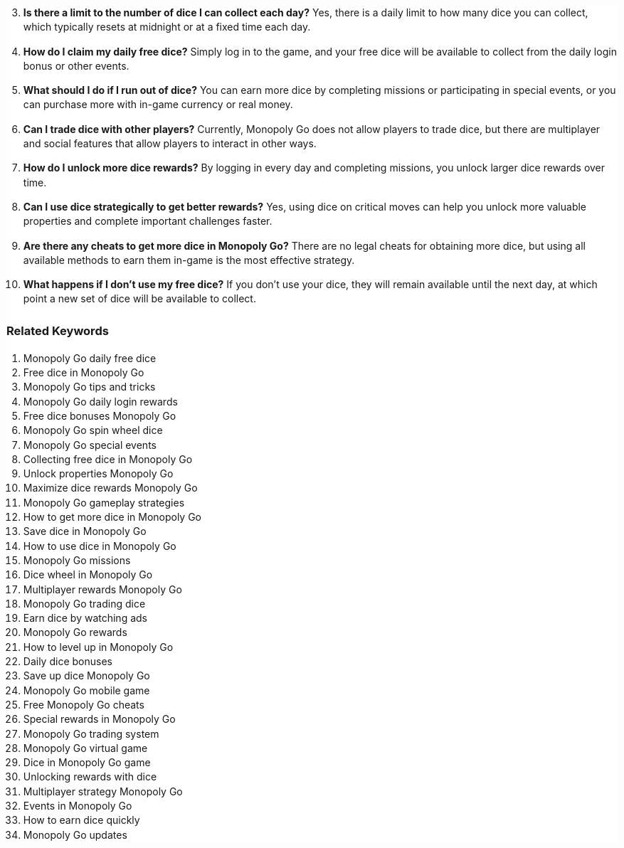 3. **Is there a limit to the number of dice I can collect each day?**
   Yes, there is a daily limit to how many dice you can collect, which typically resets at midnight or at a fixed time each day.

4. **How do I claim my daily free dice?**
   Simply log in to the game, and your free dice will be available to collect from the daily login bonus or other events.

5. **What should I do if I run out of dice?**
   You can earn more dice by completing missions or participating in special events, or you can purchase more with in-game currency or real money.

6. **Can I trade dice with other players?**
   Currently, Monopoly Go does not allow players to trade dice, but there are multiplayer and social features that allow players to interact in other ways.

7. **How do I unlock more dice rewards?**
   By logging in every day and completing missions, you unlock larger dice rewards over time.

8. **Can I use dice strategically to get better rewards?**
   Yes, using dice on critical moves can help you unlock more valuable properties and complete important challenges faster.

9. **Are there any cheats to get more dice in Monopoly Go?**
   There are no legal cheats for obtaining more dice, but using all available methods to earn them in-game is the most effective strategy.

10. **What happens if I don’t use my free dice?**
   If you don’t use your dice, they will remain available until the next day, at which point a new set of dice will be available to collect.

### Related Keywords

1. Monopoly Go daily free dice  
2. Free dice in Monopoly Go  
3. Monopoly Go tips and tricks  
4. Monopoly Go daily login rewards  
5. Free dice bonuses Monopoly Go  
6. Monopoly Go spin wheel dice  
7. Monopoly Go special events  
8. Collecting free dice in Monopoly Go  
9. Unlock properties Monopoly Go  
10. Maximize dice rewards Monopoly Go  
11. Monopoly Go gameplay strategies  
12. How to get more dice in Monopoly Go  
13. Save dice in Monopoly Go  
14. How to use dice in Monopoly Go  
15. Monopoly Go missions  
16. Dice wheel in Monopoly Go  
17. Multiplayer rewards Monopoly Go  
18. Monopoly Go trading dice  
19. Earn dice by watching ads  
20. Monopoly Go rewards  
21. How to level up in Monopoly Go  
22. Daily dice bonuses  
23. Save up dice Monopoly Go  
24. Monopoly Go mobile game  
25. Free Monopoly Go cheats  
26. Special rewards in Monopoly Go  
27. Monopoly Go trading system  
28. Monopoly Go virtual game  
29. Dice in Monopoly Go game  
30. Unlocking rewards with dice  
31. Multiplayer strategy Monopoly Go  
32. Events in Monopoly Go  
33. How to earn dice quickly  
34. Monopoly Go updates  